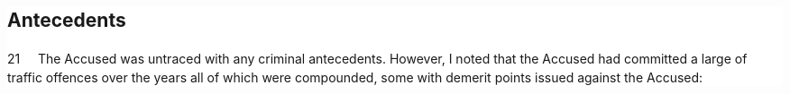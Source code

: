 ## Antecedents

21     The Accused was untraced with any criminal antecedents. However, I noted that the Accused had committed a large of traffic offences over the years all of which were compounded, some with demerit points issued against the Accused:

